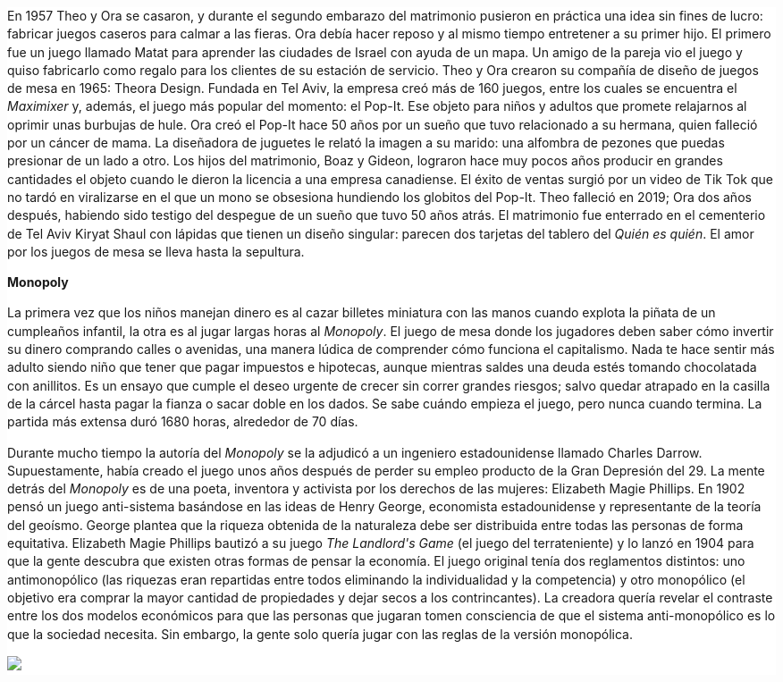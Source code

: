 En 1957 Theo y Ora se casaron, y durante el segundo embarazo del matrimonio pusieron en práctica una idea sin fines de lucro: fabricar juegos caseros para calmar a las fieras. Ora debía hacer reposo y al mismo tiempo entretener a su primer hijo. El primero fue un juego llamado Matat para aprender las ciudades de Israel con ayuda de un mapa. Un amigo de la pareja vio el juego y quiso fabricarlo como regalo para los clientes de su estación de servicio. Theo y Ora crearon su compañía de diseño de juegos de mesa en 1965: Theora Design. Fundada en Tel Aviv, la empresa creó más de 160 juegos, entre los cuales se encuentra el *Maximixer* y, además, el juego más popular del momento: el Pop-It. Ese objeto para niños y adultos que promete relajarnos al oprimir unas burbujas de hule. Ora creó el Pop-It hace 50 años por un sueño que tuvo relacionado a su hermana, quien falleció por un cáncer de mama. La diseñadora de juguetes le relató la imagen a su marido: una alfombra de pezones que puedas presionar de un lado a otro. Los hijos del matrimonio, Boaz y Gideon, lograron hace muy pocos años producir en grandes cantidades el objeto cuando le dieron la licencia a una empresa canadiense. El éxito de ventas surgió por un video de Tik Tok que no tardó en viralizarse en el que un mono se obsesiona hundiendo los globitos del Pop-It. Theo falleció en 2019; Ora dos años después, habiendo sido testigo del despegue de un sueño que tuvo 50 años atrás. El matrimonio fue enterrado en el cementerio de Tel Aviv Kiryat Shaul con lápidas que tienen un diseño singular: parecen dos tarjetas del tablero del *Quién es quién*. El amor por los juegos de mesa se lleva hasta la sepultura.




**Monopoly**




La primera vez que los niños manejan dinero es al cazar billetes miniatura con las manos cuando explota la piñata de un cumpleaños infantil, la otra es al jugar largas horas al *Monopoly*. El juego de mesa donde los jugadores deben saber cómo invertir su dinero comprando calles o avenidas, una manera lúdica de comprender cómo funciona el capitalismo. Nada te hace sentir más adulto siendo niño que tener que pagar impuestos e hipotecas, aunque mientras saldes una deuda estés tomando chocolatada con anillitos. Es un ensayo que cumple el deseo urgente de crecer sin correr grandes riesgos; salvo quedar atrapado en la casilla de la cárcel hasta pagar la fianza o sacar doble en los dados. Se sabe cuándo empieza el juego, pero nunca cuando termina. La partida más extensa duró 1680 horas, alrededor de 70 días.




Durante mucho tiempo la autoría del *Monopoly* se la adjudicó a un ingeniero estadounidense llamado Charles Darrow. Supuestamente, había creado el juego unos años después de perder su empleo producto de la Gran Depresión del 29. La mente detrás del *Monopoly* es de una poeta, inventora y activista por los derechos de las mujeres: Elizabeth Magie Phillips. En 1902 pensó un juego anti-sistema basándose en las ideas de Henry George, economista estadounidense y representante de la teoría del geoísmo. George plantea que la riqueza obtenida de la naturaleza debe ser distribuida entre todas las personas de forma equitativa. Elizabeth Magie Phillips bautizó a su juego *The Landlord's Game* (el juego del terrateniente) y lo lanzó en 1904 para que la gente descubra que existen otras formas de pensar la economía. El juego original tenía dos reglamentos distintos: uno antimonopólico (las riquezas eran repartidas entre todos eliminando la individualidad y la competencia) y otro monopólico (el objetivo era comprar la mayor cantidad de propiedades y dejar secos a los contrincantes). La creadora quería revelar el contraste entre los dos modelos económicos para que las personas que jugaran tomen consciencia de que el sistema anti-monopólico es lo que la sociedad necesita. Sin embargo, la gente solo quería jugar con las reglas de la versión monopólica.




![](https://cdn.feater.me/files/images/141024/ae3c8993-a29e-4dd2-bf85-e4fc27625def.jpg)
